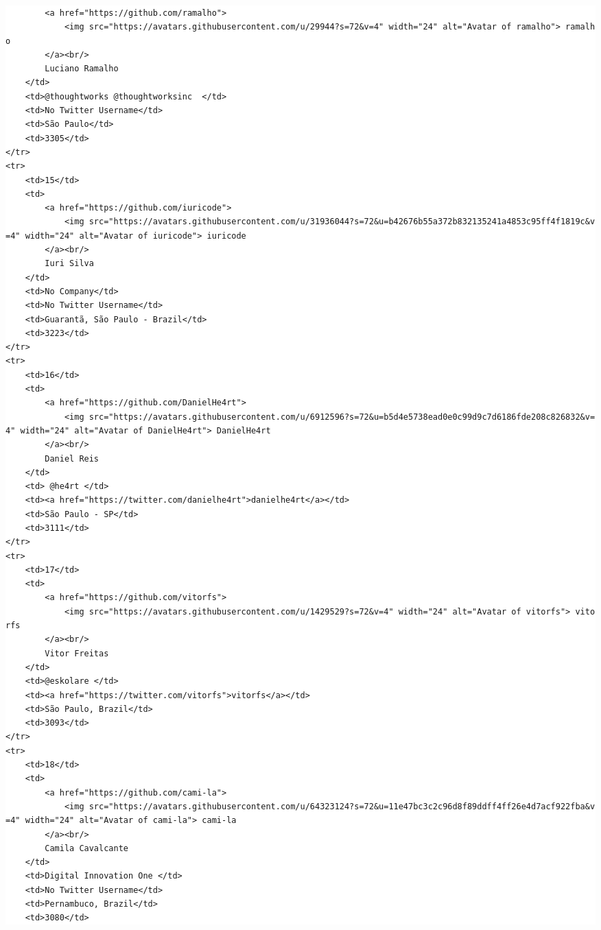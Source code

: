 			<a href="https://github.com/ramalho">
				<img src="https://avatars.githubusercontent.com/u/29944?s=72&v=4" width="24" alt="Avatar of ramalho"> ramalho
			</a><br/>
			Luciano Ramalho
		</td>
		<td>@thoughtworks @thoughtworksinc  </td>
		<td>No Twitter Username</td>
		<td>São Paulo</td>
		<td>3305</td>
	</tr>
	<tr>
		<td>15</td>
		<td>
			<a href="https://github.com/iuricode">
				<img src="https://avatars.githubusercontent.com/u/31936044?s=72&u=b42676b55a372b832135241a4853c95ff4f1819c&v=4" width="24" alt="Avatar of iuricode"> iuricode
			</a><br/>
			Iuri Silva
		</td>
		<td>No Company</td>
		<td>No Twitter Username</td>
		<td>Guarantã, São Paulo - Brazil</td>
		<td>3223</td>
	</tr>
	<tr>
		<td>16</td>
		<td>
			<a href="https://github.com/DanielHe4rt">
				<img src="https://avatars.githubusercontent.com/u/6912596?s=72&u=b5d4e5738ead0e0c99d9c7d6186fde208c826832&v=4" width="24" alt="Avatar of DanielHe4rt"> DanielHe4rt
			</a><br/>
			Daniel Reis
		</td>
		<td> @he4rt </td>
		<td><a href="https://twitter.com/danielhe4rt">danielhe4rt</a></td>
		<td>São Paulo - SP</td>
		<td>3111</td>
	</tr>
	<tr>
		<td>17</td>
		<td>
			<a href="https://github.com/vitorfs">
				<img src="https://avatars.githubusercontent.com/u/1429529?s=72&v=4" width="24" alt="Avatar of vitorfs"> vitorfs
			</a><br/>
			Vitor Freitas
		</td>
		<td>@eskolare </td>
		<td><a href="https://twitter.com/vitorfs">vitorfs</a></td>
		<td>São Paulo, Brazil</td>
		<td>3093</td>
	</tr>
	<tr>
		<td>18</td>
		<td>
			<a href="https://github.com/cami-la">
				<img src="https://avatars.githubusercontent.com/u/64323124?s=72&u=11e47bc3c2c96d8f89ddff4ff26e4d7acf922fba&v=4" width="24" alt="Avatar of cami-la"> cami-la
			</a><br/>
			Camila Cavalcante
		</td>
		<td>Digital Innovation One </td>
		<td>No Twitter Username</td>
		<td>Pernambuco, Brazil</td>
		<td>3080</td>